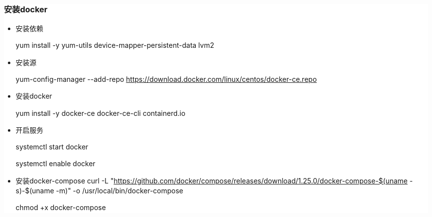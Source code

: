 ### 安装docker

+ 安装依赖  

    yum install -y yum-utils device-mapper-persistent-data lvm2


+ 安装源

    yum-config-manager --add-repo https://download.docker.com/linux/centos/docker-ce.repo

+ 安装docker
  
    yum install -y docker-ce docker-ce-cli containerd.io

+ 开启服务
  
    systemctl start docker

    systemctl enable docker


+ 安装docker-compose
    curl -L "https://github.com/docker/compose/releases/download/1.25.0/docker-compose-$(uname -s)-$(uname -m)" -o /usr/local/bin/docker-compose
    
    chmod +x docker-compose




